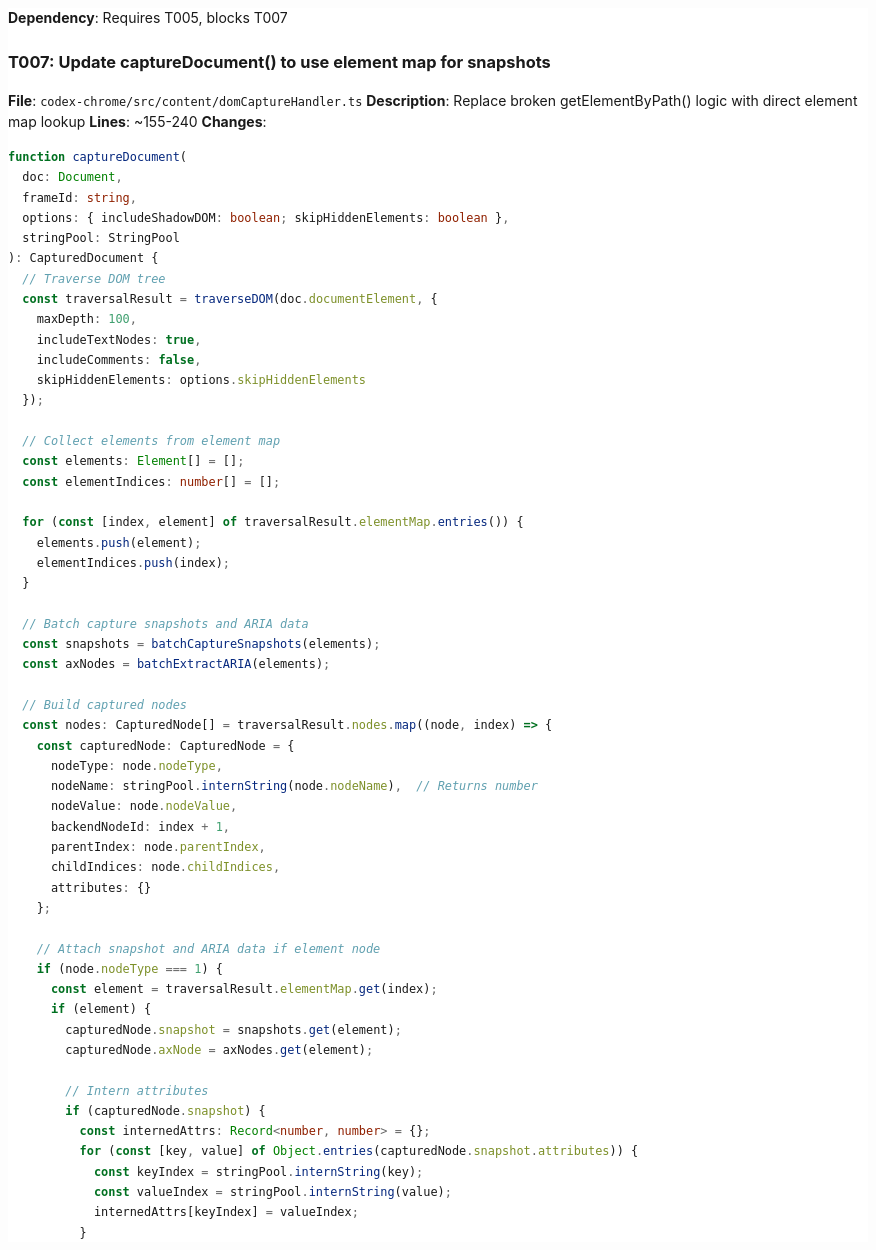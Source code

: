 **Dependency**: Requires T005, blocks T007

### T007: Update captureDocument() to use element map for snapshots
**File**: `codex-chrome/src/content/domCaptureHandler.ts`
**Description**: Replace broken getElementByPath() logic with direct element map lookup
**Lines**: ~155-240
**Changes**:
```typescript
function captureDocument(
  doc: Document,
  frameId: string,
  options: { includeShadowDOM: boolean; skipHiddenElements: boolean },
  stringPool: StringPool
): CapturedDocument {
  // Traverse DOM tree
  const traversalResult = traverseDOM(doc.documentElement, {
    maxDepth: 100,
    includeTextNodes: true,
    includeComments: false,
    skipHiddenElements: options.skipHiddenElements
  });

  // Collect elements from element map
  const elements: Element[] = [];
  const elementIndices: number[] = [];

  for (const [index, element] of traversalResult.elementMap.entries()) {
    elements.push(element);
    elementIndices.push(index);
  }

  // Batch capture snapshots and ARIA data
  const snapshots = batchCaptureSnapshots(elements);
  const axNodes = batchExtractARIA(elements);

  // Build captured nodes
  const nodes: CapturedNode[] = traversalResult.nodes.map((node, index) => {
    const capturedNode: CapturedNode = {
      nodeType: node.nodeType,
      nodeName: stringPool.internString(node.nodeName),  // Returns number
      nodeValue: node.nodeValue,
      backendNodeId: index + 1,
      parentIndex: node.parentIndex,
      childIndices: node.childIndices,
      attributes: {}
    };

    // Attach snapshot and ARIA data if element node
    if (node.nodeType === 1) {
      const element = traversalResult.elementMap.get(index);
      if (element) {
        capturedNode.snapshot = snapshots.get(element);
        capturedNode.axNode = axNodes.get(element);

        // Intern attributes
        if (capturedNode.snapshot) {
          const internedAttrs: Record<number, number> = {};
          for (const [key, value] of Object.entries(capturedNode.snapshot.attributes)) {
            const keyIndex = stringPool.internString(key);
            const valueIndex = stringPool.internString(value);
            internedAttrs[keyIndex] = valueIndex;
          }
```